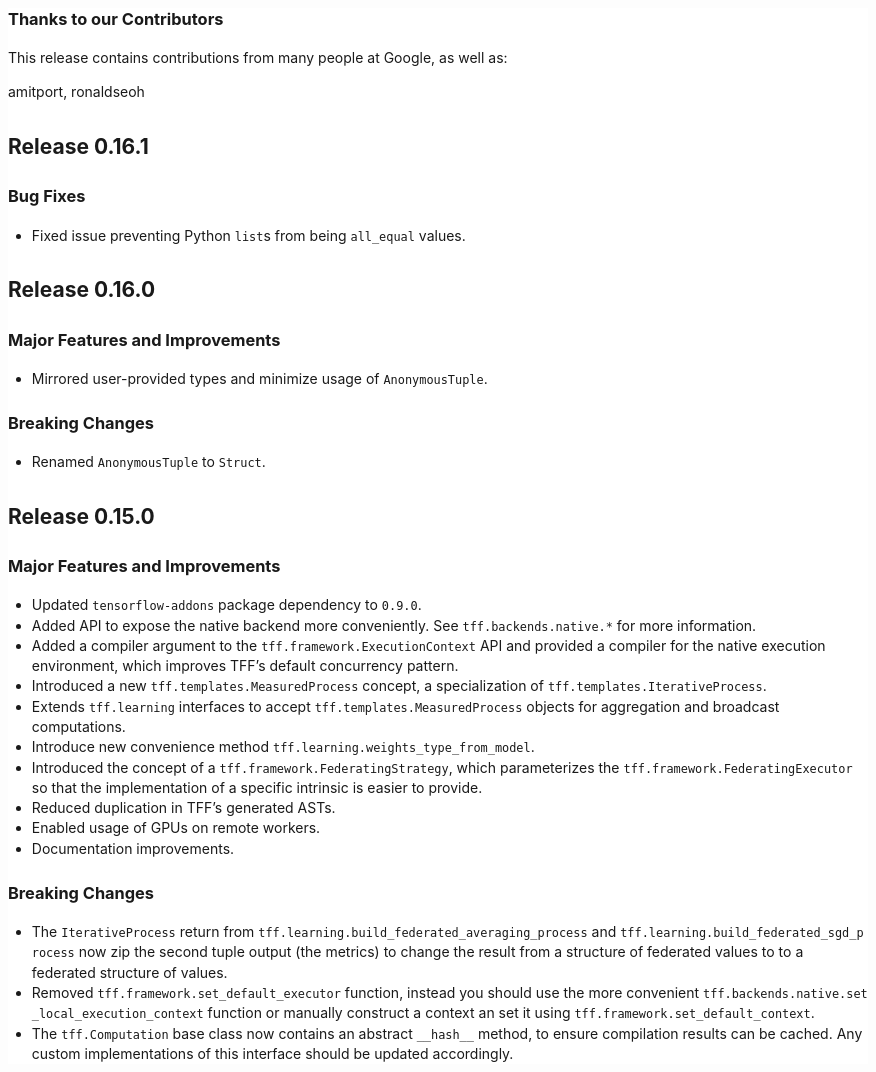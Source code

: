 ### Thanks to our Contributors

This release contains contributions from many people at Google, as well as:

amitport, ronaldseoh

## Release 0.16.1

### Bug Fixes

*   Fixed issue preventing Python `list`s from being `all_equal` values.

## Release 0.16.0

### Major Features and Improvements

*   Mirrored user-provided types and minimize usage of `AnonymousTuple`.

### Breaking Changes

*   Renamed `AnonymousTuple` to `Struct`.

## Release 0.15.0

### Major Features and Improvements

*   Updated `tensorflow-addons` package dependency to `0.9.0`.
*   Added API to expose the native backend more conveniently. See
    `tff.backends.native.*` for more information.
*   Added a compiler argument to the `tff.framework.ExecutionContext` API and
    provided a compiler for the native execution environment, which improves
    TFF’s default concurrency pattern.
*   Introduced a new `tff.templates.MeasuredProcess` concept, a specialization
    of `tff.templates.IterativeProcess`.
*   Extends `tff.learning` interfaces to accept `tff.templates.MeasuredProcess`
    objects for aggregation and broadcast computations.
*   Introduce new convenience method `tff.learning.weights_type_from_model`.
*   Introduced the concept of a `tff.framework.FederatingStrategy`, which
    parameterizes the `tff.framework.FederatingExecutor` so that the
    implementation of a specific intrinsic is easier to provide.
*   Reduced duplication in TFF’s generated ASTs.
*   Enabled usage of GPUs on remote workers.
*   Documentation improvements.

### Breaking Changes

*   The `IterativeProcess` return from
    `tff.learning.build_federated_averaging_process` and
    `tff.learning.build_federated_sgd_process` now zip the second tuple output
    (the metrics) to change the result from a structure of federated values to
    to a federated structure of values.
*   Removed `tff.framework.set_default_executor` function, instead you should
    use the more convenient `tff.backends.native.set_local_execution_context`
    function or manually construct a context an set it using
    `tff.framework.set_default_context`.
*   The `tff.Computation` base class now contains an abstract `__hash__` method,
    to ensure compilation results can be cached. Any custom implementations of
    this interface should be updated accordingly.
